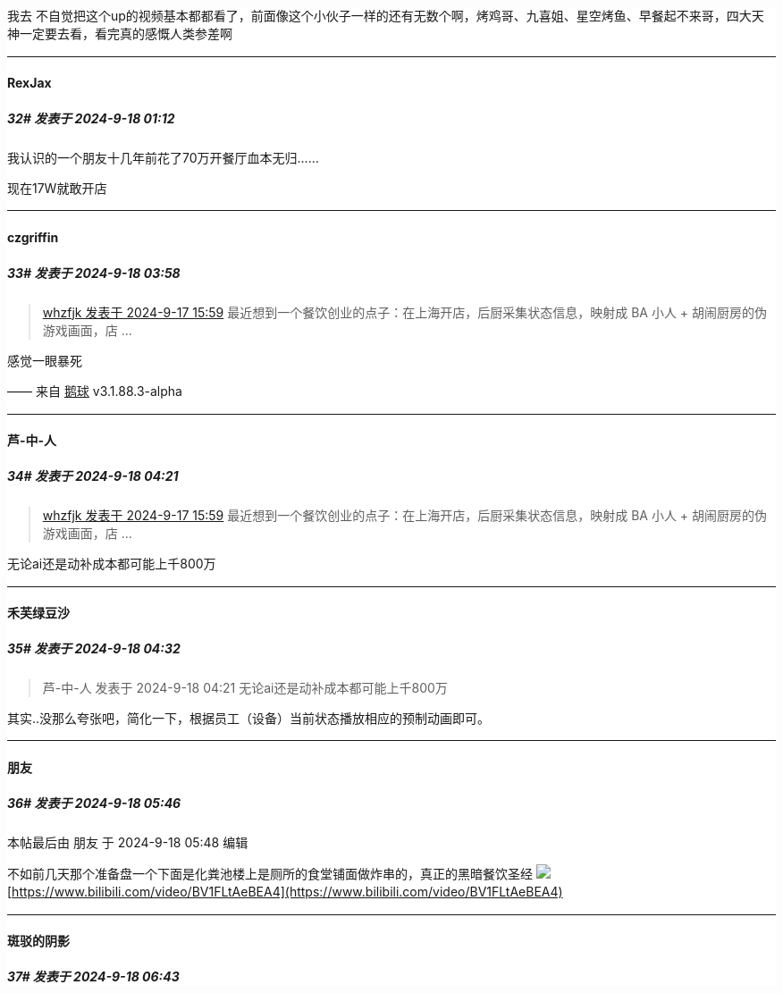 我去 不自觉把这个up的视频基本都都看了，前面像这个小伙子一样的还有无数个啊，烤鸡哥、九喜姐、星空烤鱼、早餐起不来哥，四大天神一定要去看，看完真的感慨人类参差啊

*****

####  RexJax  
##### 32#       发表于 2024-9-18 01:12

我认识的一个朋友十几年前花了70万开餐厅血本无归……

现在17W就敢开店

*****

####  czgriffin  
##### 33#       发表于 2024-9-18 03:58

<blockquote><a href="httphttps://bbs.saraba1st.com/2b/forum.php?mod=redirect&amp;goto=findpost&amp;pid=66227045&amp;ptid=2199675" target="_blank">whzfjk 发表于 2024-9-17 15:59</a>
最近想到一个餐饮创业的点子：在上海开店，后厨采集状态信息，映射成 BA 小人 + 胡闹厨房的伪游戏画面，店 ...</blockquote>
感觉一眼暴死

—— 来自 [鹅球](https://www.pgyer.com/xfPejhuq) v3.1.88.3-alpha

*****

####  芦-中-人  
##### 34#       发表于 2024-9-18 04:21

<blockquote><a href="httphttps://bbs.saraba1st.com/2b/forum.php?mod=redirect&amp;goto=findpost&amp;pid=66227045&amp;ptid=2199675" target="_blank">whzfjk 发表于 2024-9-17 15:59</a>
最近想到一个餐饮创业的点子：在上海开店，后厨采集状态信息，映射成 BA 小人 + 胡闹厨房的伪游戏画面，店 ...</blockquote>
无论ai还是动补成本都可能上千800万

*****

####  禾芙绿豆沙  
##### 35#       发表于 2024-9-18 04:32

<blockquote>芦-中-人 发表于 2024-9-18 04:21
无论ai还是动补成本都可能上千800万</blockquote>
其实..没那么夸张吧，简化一下，根据员工（设备）当前状态播放相应的预制动画即可。

*****

####  朋友  
##### 36#       发表于 2024-9-18 05:46

 本帖最后由 朋友 于 2024-9-18 05:48 编辑 

不如前几天那个准备盘一个下面是化粪池楼上是厕所的食堂铺面做炸串的，真正的黑暗餐饮圣经 <img src="https://static.saraba1st.com/image/smiley/face2017/217.gif" referrerpolicy="no-referrer">
[https://www.bilibili.com/video/BV1FLtAeBEA4](https://www.bilibili.com/video/BV1FLtAeBEA4)

*****

####  斑驳的阴影  
##### 37#       发表于 2024-9-18 06:43
